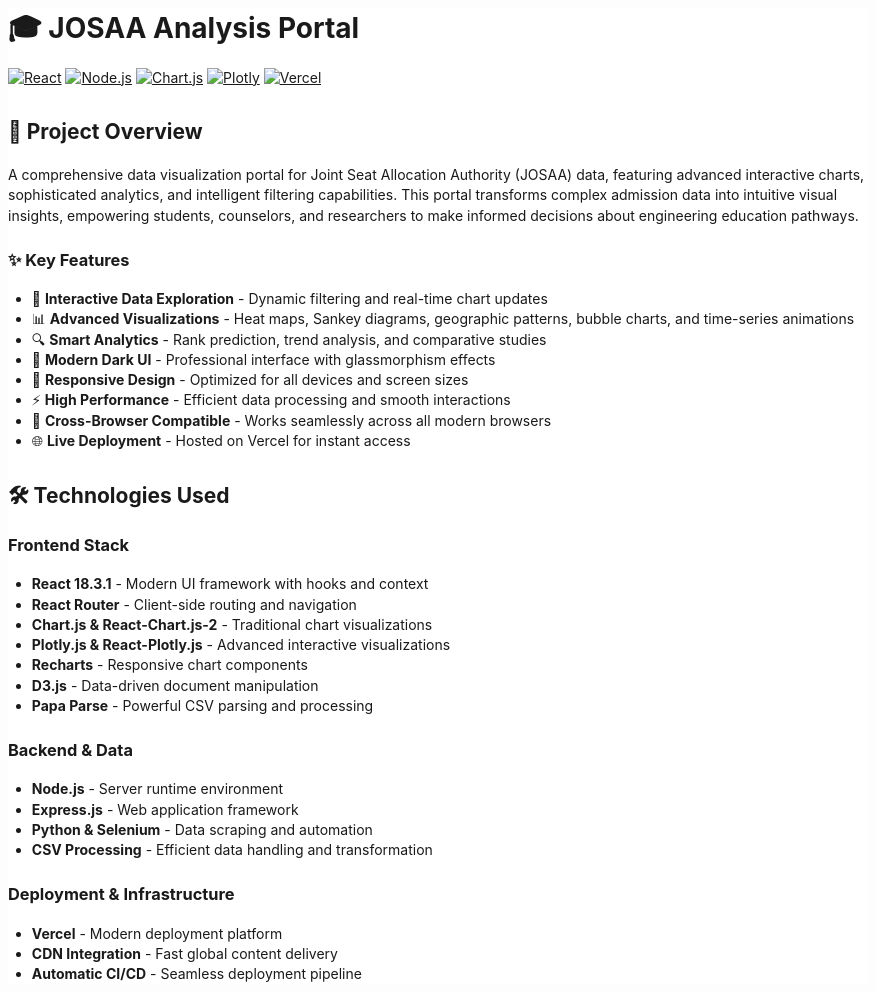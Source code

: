 # 🎓 JOSAA Analysis Portal

[![React](https://img.shields.io/badge/React-18.3.1-blue.svg)](https://reactjs.org/)
[![Node.js](https://img.shields.io/badge/Node.js-Backend-green.svg)](https://nodejs.org/)
[![Chart.js](https://img.shields.io/badge/Chart.js-Visualization-orange.svg)](https://www.chartjs.org/)
[![Plotly](https://img.shields.io/badge/Plotly.js-Advanced%20Charts-purple.svg)](https://plotly.com/javascript/)
[![Vercel](https://img.shields.io/badge/Deployed-Vercel-black.svg)](https://vercel.com/)

## 🚀 Project Overview

A comprehensive data visualization portal for Joint Seat Allocation Authority (JOSAA) data, featuring advanced interactive charts, sophisticated analytics, and intelligent filtering capabilities. This portal transforms complex admission data into intuitive visual insights, empowering students, counselors, and researchers to make informed decisions about engineering education pathways.

### ✨ Key Features

- 🎯 **Interactive Data Exploration** - Dynamic filtering and real-time chart updates
- 📊 **Advanced Visualizations** - Heat maps, Sankey diagrams, geographic patterns, bubble charts, and time-series animations
- 🔍 **Smart Analytics** - Rank prediction, trend analysis, and comparative studies
- 🎨 **Modern Dark UI** - Professional interface with glassmorphism effects
- 📱 **Responsive Design** - Optimized for all devices and screen sizes
- ⚡ **High Performance** - Efficient data processing and smooth interactions
- 🔧 **Cross-Browser Compatible** - Works seamlessly across all modern browsers
- 🌐 **Live Deployment** - Hosted on Vercel for instant access

## 🛠️ Technologies Used

### Frontend Stack
- **React 18.3.1** - Modern UI framework with hooks and context
- **React Router** - Client-side routing and navigation
- **Chart.js & React-Chart.js-2** - Traditional chart visualizations
- **Plotly.js & React-Plotly.js** - Advanced interactive visualizations
- **Recharts** - Responsive chart components
- **D3.js** - Data-driven document manipulation
- **Papa Parse** - Powerful CSV parsing and processing

### Backend & Data
- **Node.js** - Server runtime environment
- **Express.js** - Web application framework
- **Python & Selenium** - Data scraping and automation
- **CSV Processing** - Efficient data handling and transformation

### Deployment & Infrastructure
- **Vercel** - Modern deployment platform
- **CDN Integration** - Fast global content delivery
- **Automatic CI/CD** - Seamless deployment pipeline
